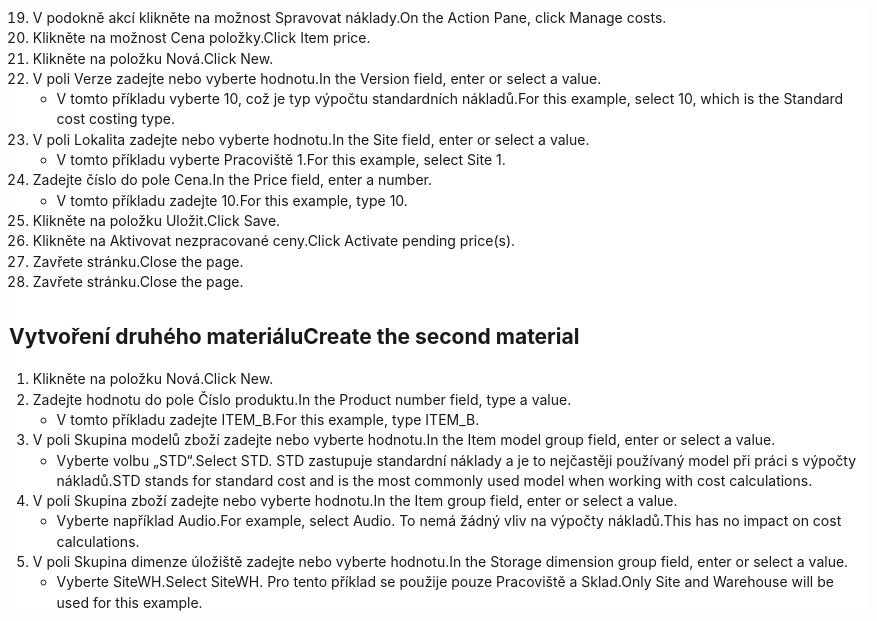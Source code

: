 19. <span data-ttu-id="41802-140">V podokně akcí klikněte na možnost Spravovat náklady.</span><span class="sxs-lookup"><span data-stu-id="41802-140">On the Action Pane, click Manage costs.</span></span>
20. <span data-ttu-id="41802-141">Klikněte na možnost Cena položky.</span><span class="sxs-lookup"><span data-stu-id="41802-141">Click Item price.</span></span>
21. <span data-ttu-id="41802-142">Klikněte na položku Nová.</span><span class="sxs-lookup"><span data-stu-id="41802-142">Click New.</span></span>
22. <span data-ttu-id="41802-143">V poli Verze zadejte nebo vyberte hodnotu.</span><span class="sxs-lookup"><span data-stu-id="41802-143">In the Version field, enter or select a value.</span></span>
    * <span data-ttu-id="41802-144">V tomto příkladu vyberte 10, což je typ výpočtu standardních nákladů.</span><span class="sxs-lookup"><span data-stu-id="41802-144">For this example, select 10, which is the Standard cost costing type.</span></span>  
23. <span data-ttu-id="41802-145">V poli Lokalita zadejte nebo vyberte hodnotu.</span><span class="sxs-lookup"><span data-stu-id="41802-145">In the Site field, enter or select a value.</span></span>
    * <span data-ttu-id="41802-146">V tomto příkladu vyberte Pracoviště 1.</span><span class="sxs-lookup"><span data-stu-id="41802-146">For this example, select Site 1.</span></span>  
24. <span data-ttu-id="41802-147">Zadejte číslo do pole Cena.</span><span class="sxs-lookup"><span data-stu-id="41802-147">In the Price field, enter a number.</span></span>
    * <span data-ttu-id="41802-148">V tomto příkladu zadejte 10.</span><span class="sxs-lookup"><span data-stu-id="41802-148">For this example, type 10.</span></span>  
25. <span data-ttu-id="41802-149">Klikněte na položku Uložit.</span><span class="sxs-lookup"><span data-stu-id="41802-149">Click Save.</span></span>
26. <span data-ttu-id="41802-150">Klikněte na Aktivovat nezpracované ceny.</span><span class="sxs-lookup"><span data-stu-id="41802-150">Click Activate pending price(s).</span></span>
27. <span data-ttu-id="41802-151">Zavřete stránku.</span><span class="sxs-lookup"><span data-stu-id="41802-151">Close the page.</span></span>
28. <span data-ttu-id="41802-152">Zavřete stránku.</span><span class="sxs-lookup"><span data-stu-id="41802-152">Close the page.</span></span>

## <a name="create-the-second-material"></a><span data-ttu-id="41802-153">Vytvoření druhého materiálu</span><span class="sxs-lookup"><span data-stu-id="41802-153">Create the second material</span></span>
1. <span data-ttu-id="41802-154">Klikněte na položku Nová.</span><span class="sxs-lookup"><span data-stu-id="41802-154">Click New.</span></span>
2. <span data-ttu-id="41802-155">Zadejte hodnotu do pole Číslo produktu.</span><span class="sxs-lookup"><span data-stu-id="41802-155">In the Product number field, type a value.</span></span>
    * <span data-ttu-id="41802-156">V tomto příkladu zadejte ITEM_B.</span><span class="sxs-lookup"><span data-stu-id="41802-156">For this example, type ITEM_B.</span></span>  
3. <span data-ttu-id="41802-157">V poli Skupina modelů zboží zadejte nebo vyberte hodnotu.</span><span class="sxs-lookup"><span data-stu-id="41802-157">In the Item model group field, enter or select a value.</span></span>
    * <span data-ttu-id="41802-158">Vyberte volbu „STD“.</span><span class="sxs-lookup"><span data-stu-id="41802-158">Select STD.</span></span> <span data-ttu-id="41802-159">STD zastupuje standardní náklady a je to nejčastěji používaný model při práci s výpočty nákladů.</span><span class="sxs-lookup"><span data-stu-id="41802-159">STD stands for standard cost and is the most commonly used model when working with cost calculations.</span></span>  
4. <span data-ttu-id="41802-160">V poli Skupina zboží zadejte nebo vyberte hodnotu.</span><span class="sxs-lookup"><span data-stu-id="41802-160">In the Item group field, enter or select a value.</span></span>
    * <span data-ttu-id="41802-161">Vyberte například Audio.</span><span class="sxs-lookup"><span data-stu-id="41802-161">For example, select Audio.</span></span> <span data-ttu-id="41802-162">To nemá žádný vliv na výpočty nákladů.</span><span class="sxs-lookup"><span data-stu-id="41802-162">This has no impact on cost calculations.</span></span>  
5. <span data-ttu-id="41802-163">V poli Skupina dimenze úložiště zadejte nebo vyberte hodnotu.</span><span class="sxs-lookup"><span data-stu-id="41802-163">In the Storage dimension group field, enter or select a value.</span></span>
    * <span data-ttu-id="41802-164">Vyberte SiteWH.</span><span class="sxs-lookup"><span data-stu-id="41802-164">Select SiteWH.</span></span> <span data-ttu-id="41802-165">Pro tento příklad se použije pouze Pracoviště a Sklad.</span><span class="sxs-lookup"><span data-stu-id="41802-165">Only Site and Warehouse will be used for this example.</span></span>  